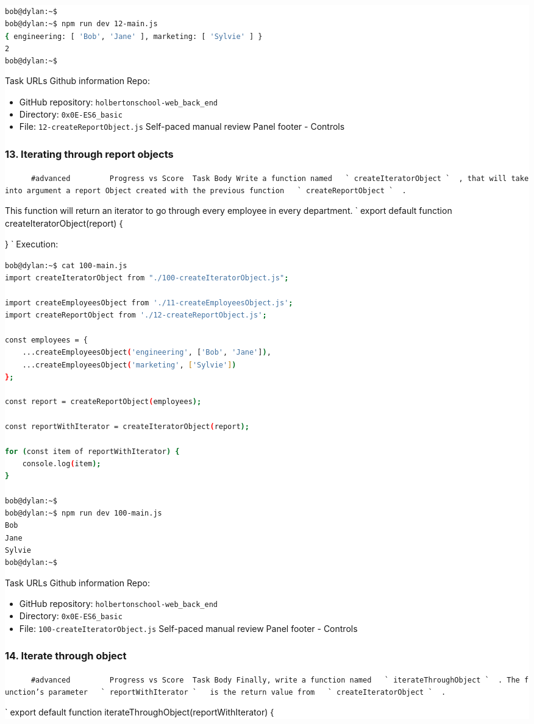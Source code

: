 ```bash
bob@dylan:~$
bob@dylan:~$ npm run dev 12-main.js 
{ engineering: [ 'Bob', 'Jane' ], marketing: [ 'Sylvie' ] }
2
bob@dylan:~$

```
 Task URLs  Github information Repo:
* GitHub repository:  ` holbertonschool-web_back_end ` 
* Directory:  ` 0x0E-ES6_basic ` 
* File:  ` 12-createReportObject.js ` 
 Self-paced manual review  Panel footer - Controls 
### 13. Iterating through report objects
          #advanced         Progress vs Score  Task Body Write a function named   ` createIteratorObject `  , that will take into argument a report Object created with the previous function   ` createReportObject `  . 
This function will return an iterator to go through every employee in every department.
 ` export default function createIteratorObject(report) {

}
 ` Execution:
```bash
bob@dylan:~$ cat 100-main.js
import createIteratorObject from "./100-createIteratorObject.js";

import createEmployeesObject from './11-createEmployeesObject.js';
import createReportObject from './12-createReportObject.js';

const employees = {
    ...createEmployeesObject('engineering', ['Bob', 'Jane']),
    ...createEmployeesObject('marketing', ['Sylvie'])
};

const report = createReportObject(employees);

const reportWithIterator = createIteratorObject(report);

for (const item of reportWithIterator) {
    console.log(item);
}

bob@dylan:~$
bob@dylan:~$ npm run dev 100-main.js 
Bob
Jane
Sylvie
bob@dylan:~$

```
 Task URLs  Github information Repo:
* GitHub repository:  ` holbertonschool-web_back_end ` 
* Directory:  ` 0x0E-ES6_basic ` 
* File:  ` 100-createIteratorObject.js ` 
 Self-paced manual review  Panel footer - Controls 
### 14. Iterate through object
          #advanced         Progress vs Score  Task Body Finally, write a function named   ` iterateThroughObject `  . The function’s parameter   ` reportWithIterator `   is the return value from   ` createIteratorObject `  .
 `  export default function iterateThroughObject(reportWithIterator) {
